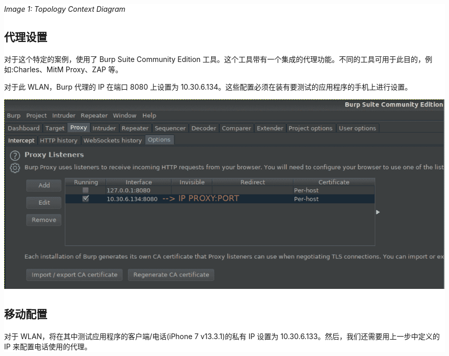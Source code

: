*Image 1: Topology Context Diagram*

## **代理设置**

对于这个特定的案例，使用了 Burp Suite Community Edition 工具。这个工具带有一个集成的代理功能。不同的工具可用于此目的，例如:Charles、MitM Proxy、ZAP 等。

对于此 WLAN，Burp 代理的 IP 在端口 8080 上设置为 10.30.6.134。这些配置必须在装有要测试的应用程序的手机上进行设置。

![](img/68b9304e5bef0c380edf4cc81949c80f.png)

## **移动配置**

对于 WLAN，将在其中测试应用程序的客户端/电话(iPhone 7 v13.3.1)的私有 IP 设置为 10.30.6.133。然后，我们还需要用上一步中定义的 IP 来配置电话使用的代理。
